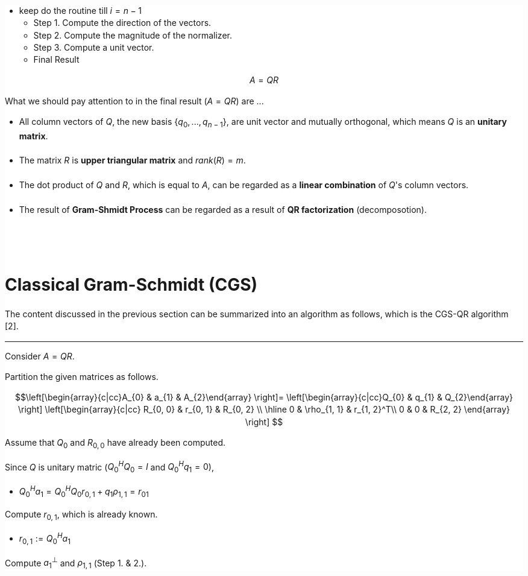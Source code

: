 - keep do the routine till $i=n-1$
  - Step 1. Compute the direction of the vectors.
  - Step 2. Compute the magnitude of the normalizer.
  - Step 3. Compute a unit vector.
  - Final Result

$$A = QR$$

What we should pay attention to in the final result ($A = QR$) are ...

- All column vectors of $Q$, the new basis {$q_0, ... , q_{n-1}$}, are unit vector and mutually orthogonal, which means $Q$ is an **unitary matrix**.  <br><br>
- The matrix $R$ is **upper triangular matrix** and $rank(R)=m$.  <br><br>
- The dot product of $Q$ and $R$, which is equal to $A$, can be regarded as a **linear combination** of $Q$'s column vectors.  <br><br>
- The result of **Gram-Shmidt Process** can be regarded as a result of **QR factorization** (decomposotion).  <br><br>

<br>



# Classical Gram-Schmidt (CGS)

The content discussed in the previous section can be summarized into an algorithm as follows, which is the CGS-QR algorithm [2].

---
Consider $A=QR$.

Partition the given matrices as follows.

$$\left[\begin{array}{c|cc}A_{0} & a_{1} & A_{2}\end{array}
        \right]=
        \left[\begin{array}{c|cc}Q_{0} & q_{1} & Q_{2}\end{array}
        \right]
        \left[\begin{array}{c|cc}
        R_{0, 0}  & r_{0, 1} & R_{0, 2} \\
        \hline
        0 & \rho_{1, 1} & r_{1, 2}^T\\
        0 & 0 & R_{2, 2}
        \end{array}
        \right]
        $$

Assume that $Q_0$ and $R_{0,0}$ have already been computed.

Since $Q$ is unitary matric ($Q_0^HQ_0=I$ and $Q_0^Hq_1=0$),

- $Q_0^Ha_1=Q_0^HQ_0r_{0,1}+q_1\rho_{1,1}=r_{01}$

Compute $r_{0,1}$, which is already known.

- $r_{0,1}:=Q_0^Ha_1$

Compute $a_1^\perp$ and $\rho_{1,1}$ (Step 1. & 2.).
